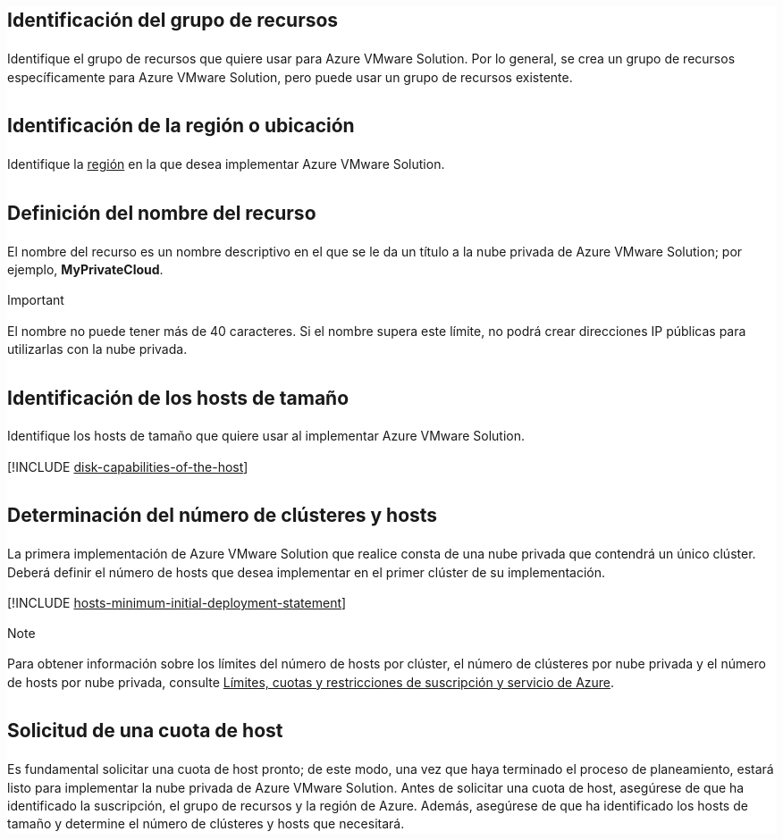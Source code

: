 ## <a name="identify-the-resource-group"></a>Identificación del grupo de recursos

Identifique el grupo de recursos que quiere usar para Azure VMware Solution.  Por lo general, se crea un grupo de recursos específicamente para Azure VMware Solution, pero puede usar un grupo de recursos existente.

## <a name="identify-the-region-or-location"></a>Identificación de la región o ubicación

Identifique la [región](https://azure.microsoft.com/global-infrastructure/services/?products=azure-vmware) en la que desea implementar Azure VMware Solution. 

## <a name="define-the-resource-name"></a>Definición del nombre del recurso

El nombre del recurso es un nombre descriptivo en el que se le da un título a la nube privada de Azure VMware Solution; por ejemplo, **MyPrivateCloud**.

>[!IMPORTANT]
>El nombre no puede tener más de 40 caracteres. Si el nombre supera este límite, no podrá crear direcciones IP públicas para utilizarlas con la nube privada. 

## <a name="identify-the-size-hosts"></a>Identificación de los hosts de tamaño

Identifique los hosts de tamaño que quiere usar al implementar Azure VMware Solution.  

[!INCLUDE [disk-capabilities-of-the-host](includes/disk-capabilities-of-the-host.md)]

## <a name="determine-the-number-of-clusters-and-hosts"></a>Determinación del número de clústeres y hosts

La primera implementación de Azure VMware Solution que realice consta de una nube privada que contendrá un único clúster. Deberá definir el número de hosts que desea implementar en el primer clúster de su implementación.

[!INCLUDE [hosts-minimum-initial-deployment-statement](includes/hosts-minimum-initial-deployment-statement.md)]


>[!NOTE]
>Para obtener información sobre los límites del número de hosts por clúster, el número de clústeres por nube privada y el número de hosts por nube privada, consulte [Límites, cuotas y restricciones de suscripción y servicio de Azure](../azure-resource-manager/management/azure-subscription-service-limits.md#azure-vmware-solution-limits).

## <a name="request-a-host-quota"></a>Solicitud de una cuota de host 

Es fundamental solicitar una cuota de host pronto; de este modo, una vez que haya terminado el proceso de planeamiento, estará listo para implementar la nube privada de Azure VMware Solution.
Antes de solicitar una cuota de host, asegúrese de que ha identificado la suscripción, el grupo de recursos y la región de Azure. Además, asegúrese de que ha identificado los hosts de tamaño y determine el número de clústeres y hosts que necesitará.
